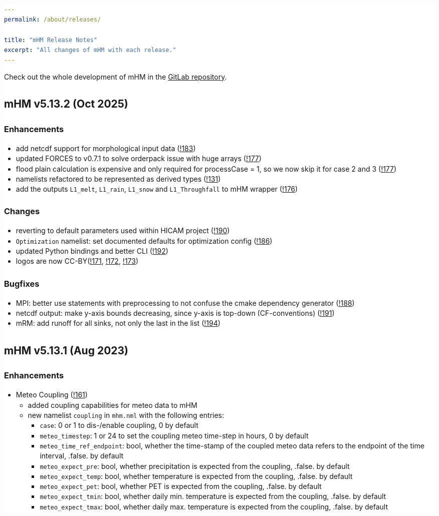 ```yaml
---
permalink: /about/releases/

title: "mHM Release Notes"
excerpt: "All changes of mHM with each release."
---
```


Check out the whole development of mHM in the [GitLab repository](https://git.ufz.de/mhm/mhm).


## mHM v5.13.2 (Oct 2025)

### Enhancements
- add netcdf support for morphological input data ([!183](https://git.ufz.de/mhm/mhm/-/merge_requests/183))
- updated FORCES to v0.7.1 to solve orderpack issue with huge arrays ([!177](https://git.ufz.de/mhm/mhm/-/merge_requests/177))
- flood plain calculation is expensive and only required for processCase = 1, so we now skip it for case 2 and 3 ([!177](https://git.ufz.de/mhm/mhm/-/merge_requests/177))
- namelists refactored to be represented as derived types ([!131](https://git.ufz.de/mhm/mhm/-/merge_requests/131))
- add the outputs `L1_melt`, `L1_rain`, `L1_snow` and `L1_Throughfall` to mHM wrapper ([!176](https://git.ufz.de/mhm/mhm/-/merge_requests/176))

### Changes
- reverting to default parameters used within HICAM project ([!190](https://git.ufz.de/mhm/mhm/-/merge_requests/190))
- `Optimization` namelist: set documented defaults for optimization config ([!186](https://git.ufz.de/mhm/mhm/-/merge_requests/186))
- updated Python bindings and better CLI ([!192](https://git.ufz.de/mhm/mhm/-/merge_requests/192))
- logos are now CC-BY([!171](https://git.ufz.de/mhm/mhm/-/merge_requests/171), [!172](https://git.ufz.de/mhm/mhm/-/merge_requests/172), [!173](https://git.ufz.de/mhm/mhm/-/merge_requests/173))

### Bugfixes
- MPI: better use statements with preprocessing to not confuse the cmake dependency generator ([!188](https://git.ufz.de/mhm/mhm/-/merge_requests/188))
- netcdf output: make y-axis bounds decreasing, since y-axis is top-down (CF-conventions) ([!191](https://git.ufz.de/mhm/mhm/-/merge_requests/191))
- mRM: add runoff for all sinks, not only the last in the list ([!194](https://git.ufz.de/mhm/mhm/-/merge_requests/194))


## mHM v5.13.1 (Aug 2023)

### Enhancements
- Meteo Coupling ([!161](https://git.ufz.de/mhm/mhm/-/merge_requests/161))
  - added coupling capabilities for meteo data to mHM
  - new namelist `coupling` in `mhm.nml` with the following entries:
    - `case`: 0 or 1 to dis-/enable coupling, 0 by default
    - `meteo_timestep`: 1 or 24 to set the coupling meteo time-step in hours, 0 by default
    - `meteo_time_ref_endpoint`: bool, whether the time-stamp of the coupled meteo data refers to the endpoint of the time interval, .false. by default
    - `meteo_expect_pre`: bool, whether precipitation is expected from the coupling, .false. by default
    - `meteo_expect_temp`: bool, whether temperature is expected from the coupling, .false. by default
    - `meteo_expect_pet`: bool, whether PET is expected from the coupling, .false. by default
    - `meteo_expect_tmin`: bool, whether daily min. temperature is expected from the coupling, .false. by default
    - `meteo_expect_tmax`: bool, whether daily max. temperature is expected from the coupling, .false. by default